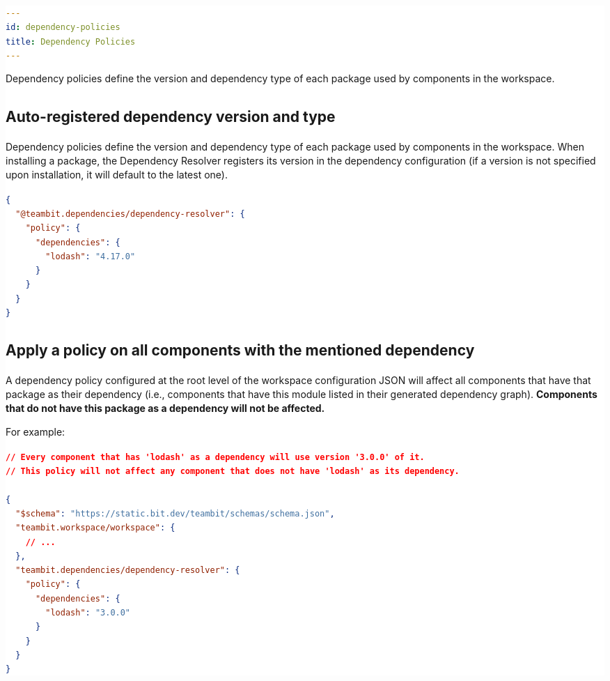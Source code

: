 ```yaml
---
id: dependency-policies
title: Dependency Policies
---
```


Dependency policies define the version and dependency type of each package used by components in the workspace.

## Auto-registered dependency version and type

Dependency policies define the version and dependency type of each package used by components in the workspace.
When installing a package, the Dependency Resolver registers its version in the dependency configuration (if a version is not specified upon installation,
it will default to the latest one).

```json title="workspace.jsonc"
{
  "@teambit.dependencies/dependency-resolver": {
    "policy": {
      "dependencies": {
        "lodash": "4.17.0"
      }
    }
  }
}
```

## Apply a policy on all components with the mentioned dependency

A dependency policy configured at the root level of the workspace configuration JSON will affect all components that have that package as their dependency (i.e., components that have this module listed in their generated dependency graph).
**Components that do not have this package as a dependency will not be affected.**

For example:

```json title="Dependency policies at the root-level of the workspace configuration JSON"
// Every component that has 'lodash' as a dependency will use version '3.0.0' of it.
// This policy will not affect any component that does not have 'lodash' as its dependency.

{
  "$schema": "https://static.bit.dev/teambit/schemas/schema.json",
  "teambit.workspace/workspace": {
    // ...
  },
  "teambit.dependencies/dependency-resolver": {
    "policy": {
      "dependencies": {
        "lodash": "3.0.0"
      }
    }
  }
}
```
